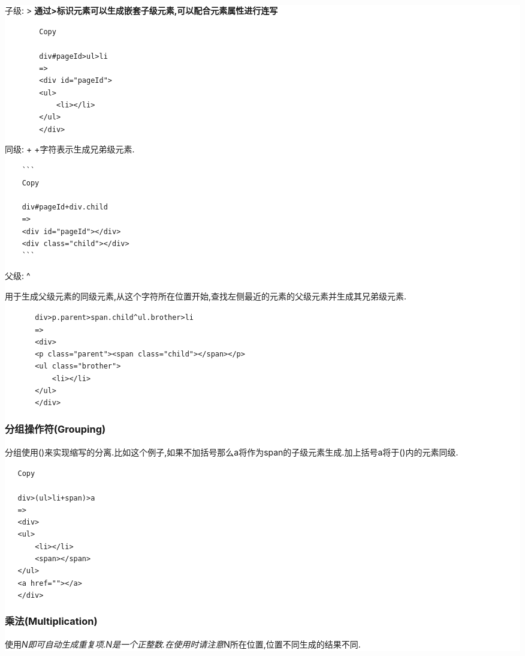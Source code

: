 子级: >
 **通过>标识元素可以生成嵌套子级元素,可以配合元素属性进行连写**
        
```
        Copy
        
        div#pageId>ul>li 
        => 
        <div id="pageId">
        <ul>
            <li></li>
        </ul>
        </div>
```

同级: +
    +字符表示生成兄弟级元素.
        
        ```
        Copy
        
        div#pageId+div.child
        =>
        <div id="pageId"></div>
        <div class="child"></div>
        ```
父级: ^

用于生成父级元素的同级元素,从这个字符所在位置开始,查找左侧最近的元素的父级元素并生成其兄弟级元素.
        
 ```
        div>p.parent>span.child^ul.brother>li
        =>
        <div>
        <p class="parent"><span class="child"></span></p>
        <ul class="brother">
            <li></li>
        </ul>
        </div>
```
### **分组操作符(Grouping)**
分组使用()来实现缩写的分离.比如这个例子,如果不加括号那么a将作为span的子级元素生成.加上括号a将于()内的元素同级.
    
 ```
    Copy
    
    div>(ul>li+span)>a
    =>
    <div>
    <ul>
        <li></li>
        <span></span>
    </ul>
    <a href=""></a>
    </div>
```
### **乘法(Multiplication)**
使用*N即可自动生成重复项.N是一个正整数.在使用时请注意*N所在位置,位置不同生成的结果不同.
    
